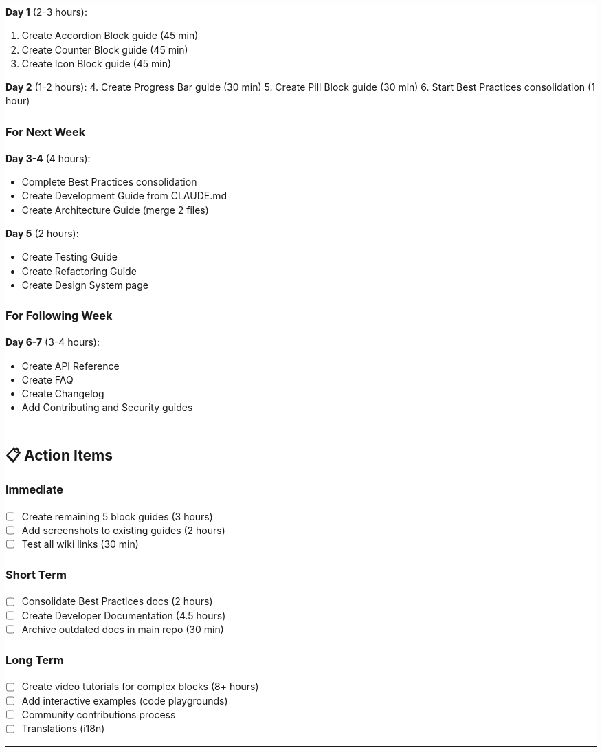 **Day 1** (2-3 hours):
1. Create Accordion Block guide (45 min)
2. Create Counter Block guide (45 min)
3. Create Icon Block guide (45 min)

**Day 2** (1-2 hours):
4. Create Progress Bar guide (30 min)
5. Create Pill Block guide (30 min)
6. Start Best Practices consolidation (1 hour)

### For Next Week

**Day 3-4** (4 hours):
- Complete Best Practices consolidation
- Create Development Guide from CLAUDE.md
- Create Architecture Guide (merge 2 files)

**Day 5** (2 hours):
- Create Testing Guide
- Create Refactoring Guide
- Create Design System page

### For Following Week

**Day 6-7** (3-4 hours):
- Create API Reference
- Create FAQ
- Create Changelog
- Add Contributing and Security guides

---

## 📋 Action Items

### Immediate

- [ ] Create remaining 5 block guides (3 hours)
- [ ] Add screenshots to existing guides (2 hours)
- [ ] Test all wiki links (30 min)

### Short Term

- [ ] Consolidate Best Practices docs (2 hours)
- [ ] Create Developer Documentation (4.5 hours)
- [ ] Archive outdated docs in main repo (30 min)

### Long Term

- [ ] Create video tutorials for complex blocks (8+ hours)
- [ ] Add interactive examples (code playgrounds)
- [ ] Community contributions process
- [ ] Translations (i18n)

---
